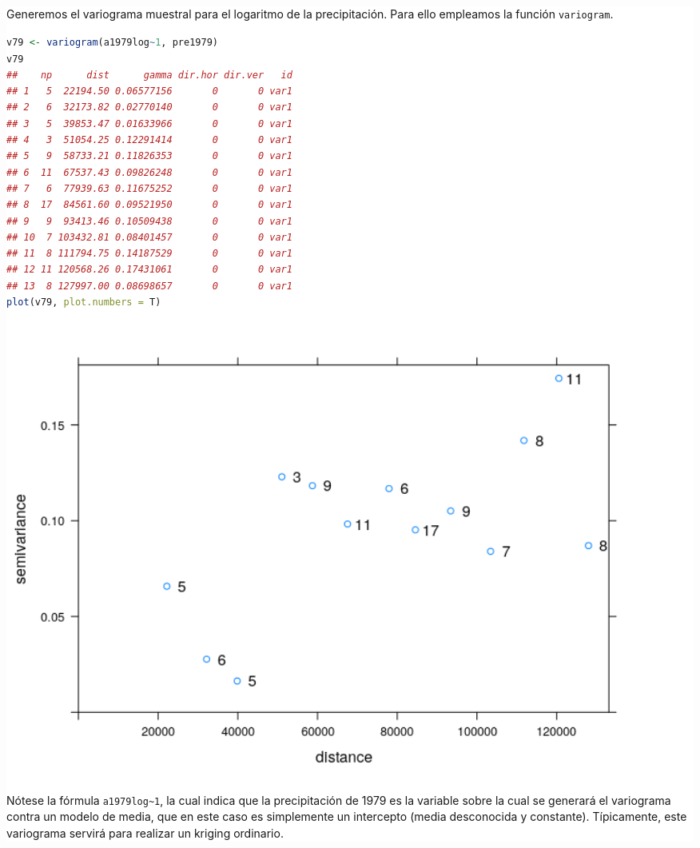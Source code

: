 Generemos el variograma muestral para el logaritmo de la precipitación.
Para ello empleamos la función `variogram`.

``` r
v79 <- variogram(a1979log~1, pre1979)
v79
##    np      dist      gamma dir.hor dir.ver   id
## 1   5  22194.50 0.06577156       0       0 var1
## 2   6  32173.82 0.02770140       0       0 var1
## 3   5  39853.47 0.01633966       0       0 var1
## 4   3  51054.25 0.12291414       0       0 var1
## 5   9  58733.21 0.11826353       0       0 var1
## 6  11  67537.43 0.09826248       0       0 var1
## 7   6  77939.63 0.11675252       0       0 var1
## 8  17  84561.60 0.09521950       0       0 var1
## 9   9  93413.46 0.10509438       0       0 var1
## 10  7 103432.81 0.08401457       0       0 var1
## 11  8 111794.75 0.14187529       0       0 var1
## 12 11 120568.26 0.17431061       0       0 var1
## 13  8 127997.00 0.08698657       0       0 var1
plot(v79, plot.numbers = T)
```

<img src="../img/vgm-pre1979-1.png" width="800" />

Nótese la fórmula `a1979log~1`, la cual indica que la precipitación de
1979 es la variable sobre la cual se generará el variograma contra un
modelo de media, que en este caso es simplemente un intercepto (media
desconocida y constante). Típicamente, este variograma servirá para
realizar un kriging ordinario.
